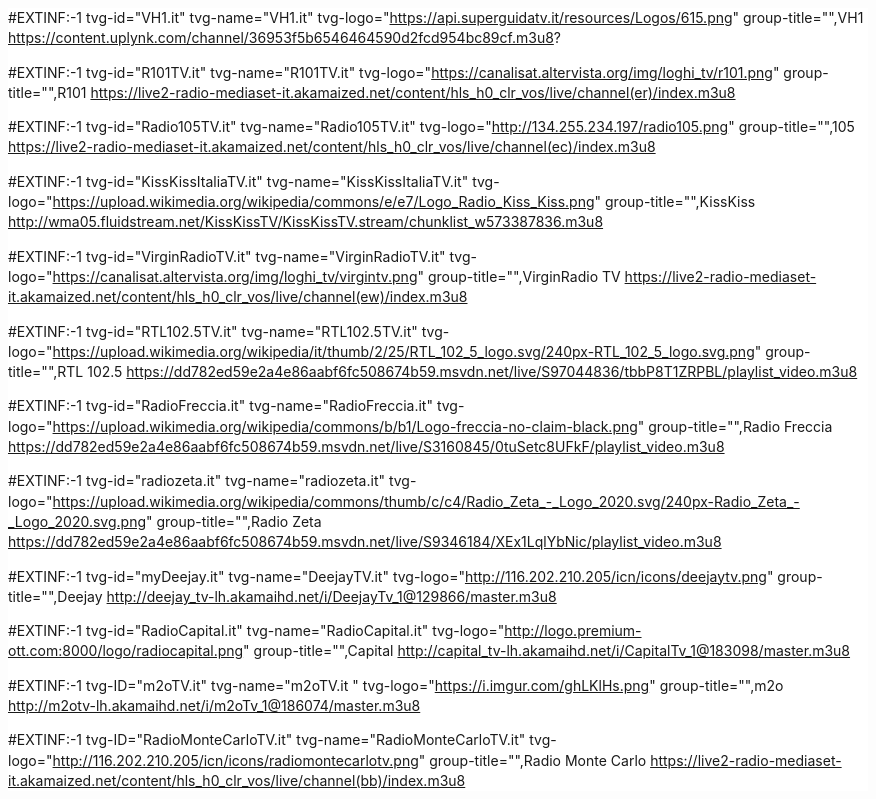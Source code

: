 #EXTINF:-1 tvg-id="VH1.it" tvg-name="VH1.it" tvg-logo="https://api.superguidatv.it/resources/Logos/615.png" group-title="",VH1
https://content.uplynk.com/channel/36953f5b6546464590d2fcd954bc89cf.m3u8?

#EXTINF:-1 tvg-id="R101TV.it" tvg-name="R101TV.it" tvg-logo="https://canalisat.altervista.org/img/loghi_tv/r101.png" group-title="",R101
https://live2-radio-mediaset-it.akamaized.net/content/hls_h0_clr_vos/live/channel(er)/index.m3u8 

#EXTINF:-1 tvg-id="Radio105TV.it" tvg-name="Radio105TV.it" tvg-logo="http://134.255.234.197/radio105.png" group-title="",105
https://live2-radio-mediaset-it.akamaized.net/content/hls_h0_clr_vos/live/channel(ec)/index.m3u8

#EXTINF:-1 tvg-id="KissKissItaliaTV.it" tvg-name="KissKissItaliaTV.it" tvg-logo="https://upload.wikimedia.org/wikipedia/commons/e/e7/Logo_Radio_Kiss_Kiss.png" group-title="",KissKiss 
http://wma05.fluidstream.net/KissKissTV/KissKissTV.stream/chunklist_w573387836.m3u8

#EXTINF:-1 tvg-id="VirginRadioTV.it" tvg-name="VirginRadioTV.it" tvg-logo="https://canalisat.altervista.org/img/loghi_tv/virgintv.png" group-title="",VirginRadio TV
https://live2-radio-mediaset-it.akamaized.net/content/hls_h0_clr_vos/live/channel(ew)/index.m3u8

#EXTINF:-1 tvg-id="RTL102.5TV.it" tvg-name="RTL102.5TV.it" tvg-logo="https://upload.wikimedia.org/wikipedia/it/thumb/2/25/RTL_102_5_logo.svg/240px-RTL_102_5_logo.svg.png" group-title="",RTL 102.5
https://dd782ed59e2a4e86aabf6fc508674b59.msvdn.net/live/S97044836/tbbP8T1ZRPBL/playlist_video.m3u8

#EXTINF:-1 tvg-id="RadioFreccia.it" tvg-name="RadioFreccia.it" tvg-logo="https://upload.wikimedia.org/wikipedia/commons/b/b1/Logo-freccia-no-claim-black.png" group-title="",Radio Freccia
https://dd782ed59e2a4e86aabf6fc508674b59.msvdn.net/live/S3160845/0tuSetc8UFkF/playlist_video.m3u8

#EXTINF:-1 tvg-id="radiozeta.it" tvg-name="radiozeta.it" tvg-logo="https://upload.wikimedia.org/wikipedia/commons/thumb/c/c4/Radio_Zeta_-_Logo_2020.svg/240px-Radio_Zeta_-_Logo_2020.svg.png" group-title="",Radio Zeta
https://dd782ed59e2a4e86aabf6fc508674b59.msvdn.net/live/S9346184/XEx1LqlYbNic/playlist_video.m3u8

#EXTINF:-1 tvg-id="myDeejay.it" tvg-name="DeejayTV.it" tvg-logo="http://116.202.210.205/icn/icons/deejaytv.png" group-title="",Deejay 
http://deejay_tv-lh.akamaihd.net/i/DeejayTv_1@129866/master.m3u8

#EXTINF:-1 tvg-id="RadioCapital.it" tvg-name="RadioCapital.it" tvg-logo="http://logo.premium-ott.com:8000/logo/radiocapital.png" group-title="",Capital
http://capital_tv-lh.akamaihd.net/i/CapitalTv_1@183098/master.m3u8

#EXTINF:-1 tvg-ID="m2oTV.it" tvg-name="m2oTV.it " tvg-logo="https://i.imgur.com/ghLKlHs.png" group-title="",m2o
http://m2otv-lh.akamaihd.net/i/m2oTv_1@186074/master.m3u8

#EXTINF:-1 tvg-ID="RadioMonteCarloTV.it" tvg-name="RadioMonteCarloTV.it" tvg-logo="http://116.202.210.205/icn/icons/radiomontecarlotv.png" group-title="",Radio Monte Carlo
https://live2-radio-mediaset-it.akamaized.net/content/hls_h0_clr_vos/live/channel(bb)/index.m3u8

